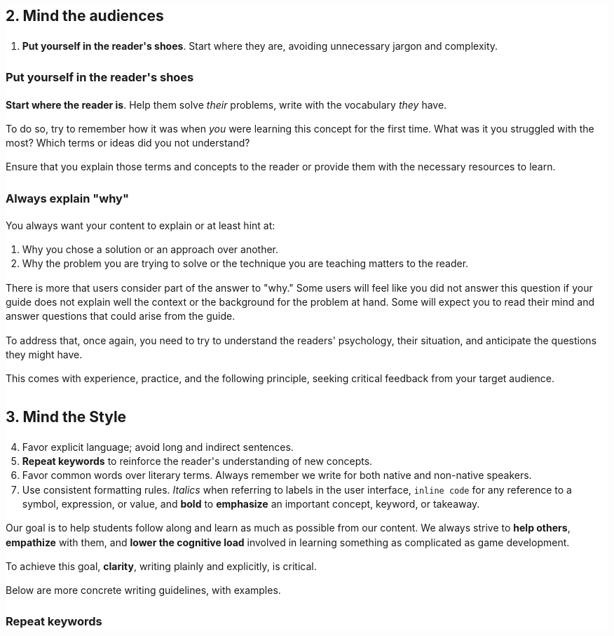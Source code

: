 ## 2. Mind the audiences





1. **Put yourself in the reader's shoes**. Start where they are, avoiding unnecessary jargon and complexity.

### Put yourself in the reader's shoes

**Start where the reader is**. Help them solve _their_ problems, write with the vocabulary _they_ have.

To do so, try to remember how it was when _you_ were learning this concept for the first time. What was it you struggled with the most? Which terms or ideas did you not understand?

Ensure that you explain those terms and concepts to the reader or provide them with the necessary resources to learn.

### Always explain "why"

You always want your content to explain or at least hint at:

1. Why you chose a solution or an approach over another.
1. Why the problem you are trying to solve or the technique you are teaching matters to the reader.

There is more that users consider part of the answer to "why." Some users will feel like you did not answer this question if your guide does not explain well the context or the background for the problem at hand. Some will expect you to read their mind and answer questions that could arise from the guide.

To address that, once again, you need to try to understand the readers' psychology, their situation, and anticipate the questions they might have.

This comes with experience, practice, and the following principle, seeking critical feedback from your target audience.

## 3. Mind the Style

4. Favor explicit language; avoid long and indirect sentences.
5. **Repeat keywords** to reinforce the reader's understanding of new concepts.
6. Favor common words over literary terms. Always remember we write for both native and non-native speakers.
7. Use consistent formatting rules. _Italics_ when referring to labels in the user interface, `inline code` for any reference to a symbol, expression, or value, and **bold** to **emphasize** an important concept, keyword, or takeaway.

Our goal is to help students follow along and learn as much as possible from our content. We always strive to **help others**, **empathize** with them, and **lower the cognitive load** involved in learning something as complicated as game development.

To achieve this goal, **clarity**, writing plainly and explicitly, is critical.

Below are more concrete writing guidelines, with examples.

### Repeat keywords
